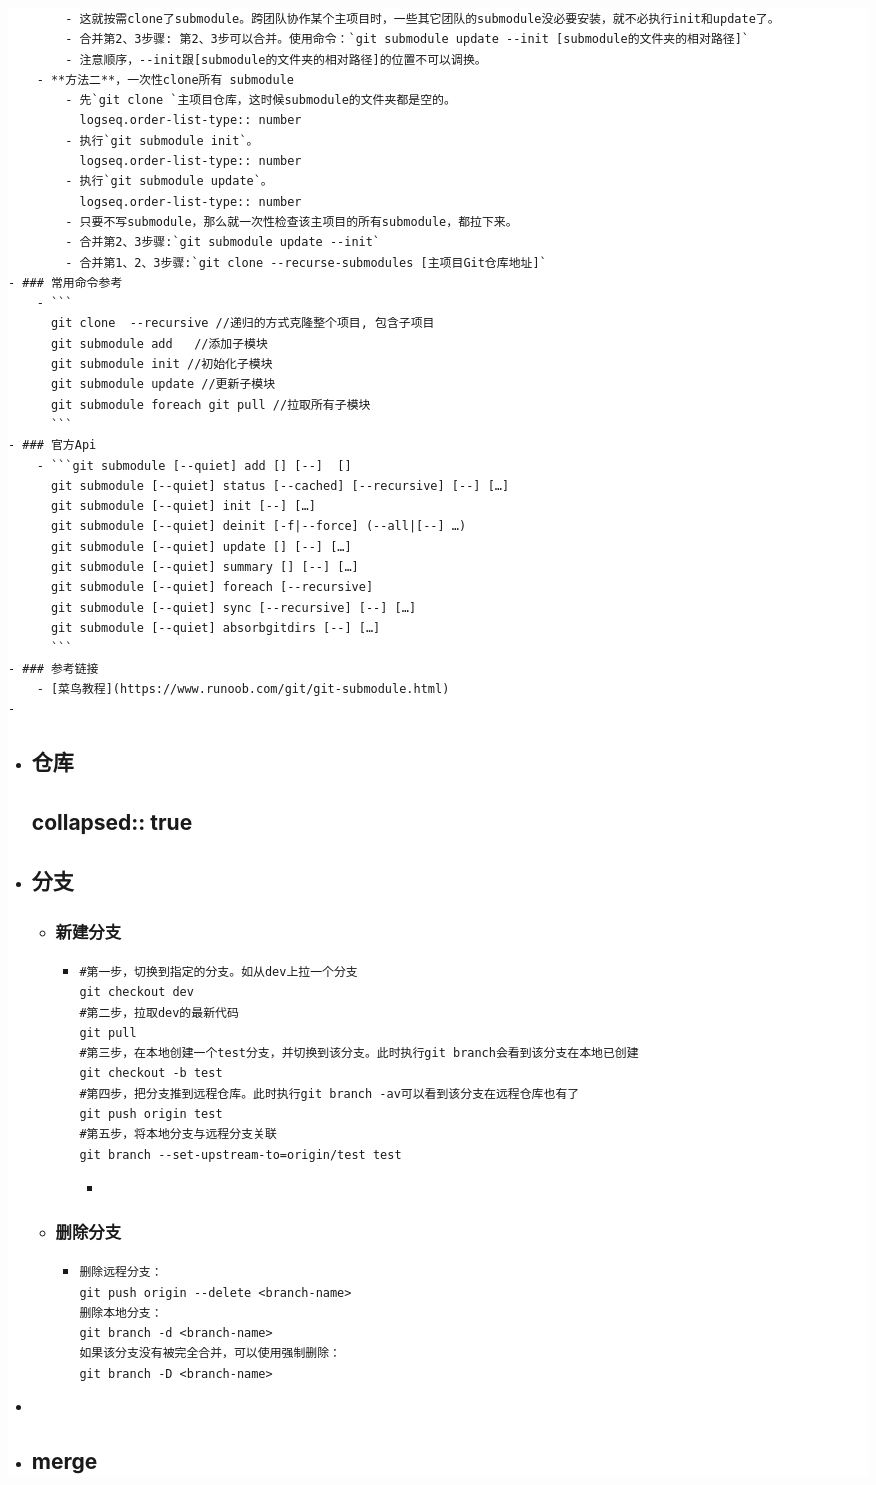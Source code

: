 			- 这就按需clone了submodule。跨团队协作某个主项目时，一些其它团队的submodule没必要安装，就不必执行init和update了。
			- 合并第2、3步骤: 第2、3步可以合并。使用命令：`git submodule update --init [submodule的文件夹的相对路径]`
			- 注意顺序，--init跟[submodule的文件夹的相对路径]的位置不可以调换。
		- **方法二**，一次性clone所有 submodule
			- 先`git clone `主项目仓库，这时候submodule的文件夹都是空的。
			  logseq.order-list-type:: number
			- 执行`git submodule init`。
			  logseq.order-list-type:: number
			- 执行`git submodule update`。
			  logseq.order-list-type:: number
			- 只要不写submodule，那么就一次性检查该主项目的所有submodule，都拉下来。
			- 合并第2、3步骤:`git submodule update --init`
			- 合并第1、2、3步骤:`git clone --recurse-submodules [主项目Git仓库地址]`
	- ### 常用命令参考
		- ```
		  git clone  --recursive //递归的方式克隆整个项目, 包含子项目
		  git submodule add   //添加子模块
		  git submodule init //初始化子模块
		  git submodule update //更新子模块
		  git submodule foreach git pull //拉取所有子模块
		  ```
	- ### 官方Api
		- ```git submodule [--quiet] add [] [--]  []
		  git submodule [--quiet] status [--cached] [--recursive] [--] […​]
		  git submodule [--quiet] init [--] […​]
		  git submodule [--quiet] deinit [-f|--force] (--all|[--] …​)
		  git submodule [--quiet] update [] [--] […​]
		  git submodule [--quiet] summary [] [--] […​]
		  git submodule [--quiet] foreach [--recursive] 
		  git submodule [--quiet] sync [--recursive] [--] […​]
		  git submodule [--quiet] absorbgitdirs [--] […​]
		  ```
	- ### 参考链接
		- [菜鸟教程](https://www.runoob.com/git/git-submodule.html)
	-
- ## 仓库
  collapsed:: true
	-
- ## 分支
	- ### 新建分支
		- ```
		  #第一步，切换到指定的分支。如从dev上拉一个分支
		  git checkout dev 
		  #第二步，拉取dev的最新代码
		  git pull
		  #第三步，在本地创建一个test分支，并切换到该分支。此时执行git branch会看到该分支在本地已创建
		  git checkout -b test 
		  #第四步，把分支推到远程仓库。此时执行git branch -av可以看到该分支在远程仓库也有了
		  git push origin test
		  #第五步，将本地分支与远程分支关联
		  git branch --set-upstream-to=origin/test test
		  ```
			-
	- ### 删除分支
		- ```
		  删除远程分支：
		  git push origin --delete <branch-name>
		  删除本地分支：
		  git branch -d <branch-name>
		  如果该分支没有被完全合并，可以使用强制删除：
		  git branch -D <branch-name>
		  ```
-
- ## merge